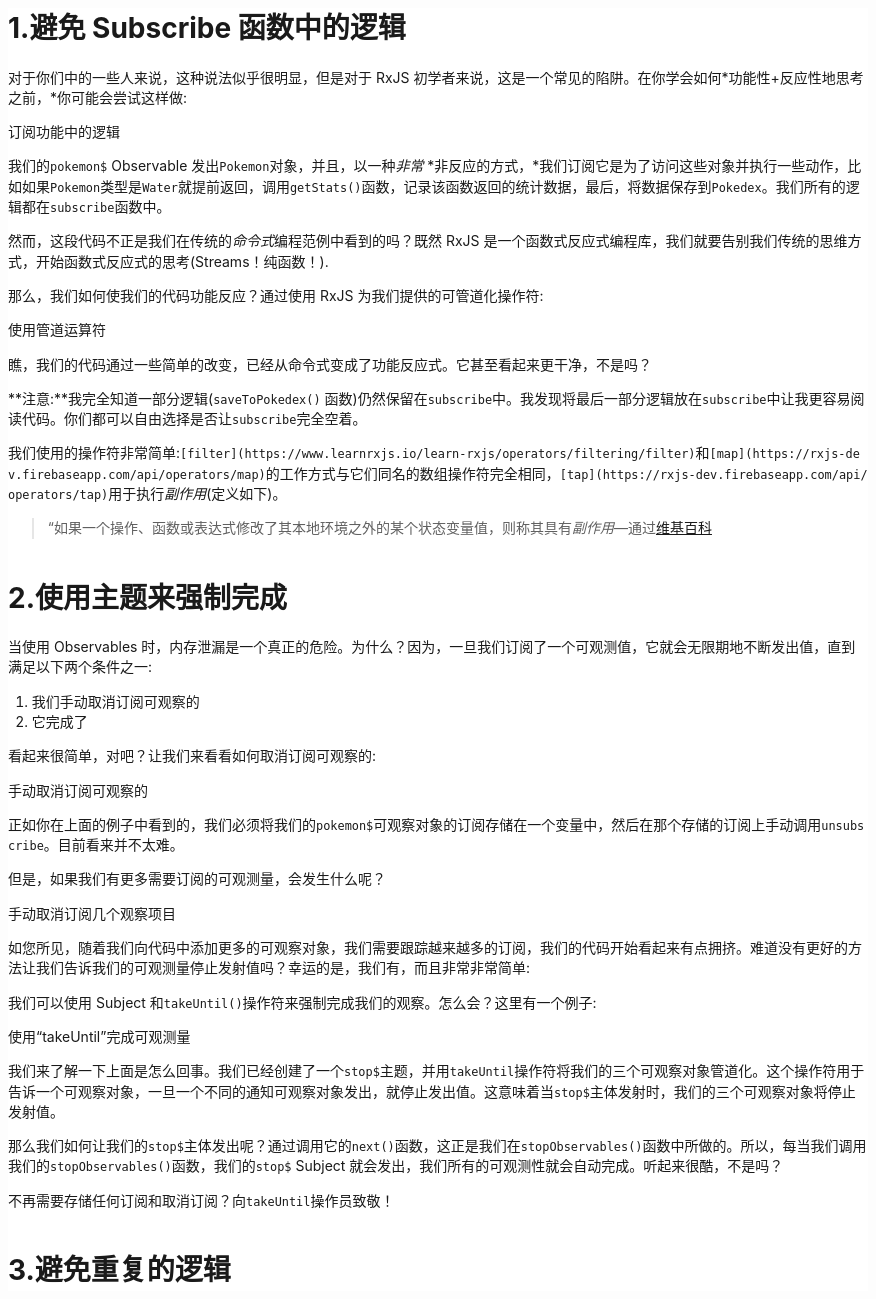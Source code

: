 # 1.避免 Subscribe 函数中的逻辑

对于你们中的一些人来说，这种说法似乎很明显，但是对于 RxJS 初学者来说，这是一个常见的陷阱。在你学会如何*功能性+反应性地思考之前，*你可能会尝试这样做:

订阅功能中的逻辑

我们的`pokemon$` Observable 发出`Pokemon`对象，并且，以一种*非常* *非反应的方式，*我们订阅它是为了访问这些对象并执行一些动作，比如如果`Pokemon`类型是`Water`就提前返回，调用`getStats()`函数，记录该函数返回的统计数据，最后，将数据保存到`Pokedex`。我们所有的逻辑都在`subscribe`函数中。

然而，这段代码不正是我们在传统的*命令式*编程范例中看到的吗？既然 RxJS 是一个函数式反应式编程库，我们就要告别我们传统的思维方式，开始函数式反应式的思考(Streams！纯函数！).

那么，我们如何使我们的代码功能反应？通过使用 RxJS 为我们提供的可管道化操作符:

使用管道运算符

瞧，我们的代码通过一些简单的改变，已经从命令式变成了功能反应式。它甚至看起来更干净，不是吗？

**注意:**我完全知道一部分逻辑(`saveToPokedex()` 函数)仍然保留在`subscribe`中。我发现将最后一部分逻辑放在`subscribe`中让我更容易阅读代码。你们都可以自由选择是否让`subscribe`完全空着。

我们使用的操作符非常简单:`[filter](https://www.learnrxjs.io/learn-rxjs/operators/filtering/filter)`和`[map](https://rxjs-dev.firebaseapp.com/api/operators/map)`的工作方式与它们同名的数组操作符完全相同，`[tap](https://rxjs-dev.firebaseapp.com/api/operators/tap)`用于执行*副作用*(定义如下)。

> “如果一个操作、函数或表达式修改了其本地环境之外的某个状态变量值，则称其具有*副作用*—通过[维基百科](https://en.wikipedia.org/wiki/Side_effect_(computer_science))

# 2.使用主题来强制完成

当使用 Observables 时，内存泄漏是一个真正的危险。为什么？因为，一旦我们订阅了一个可观测值，它就会无限期地不断发出值，直到满足以下两个条件之一:

1.  我们手动取消订阅可观察的
2.  它完成了

看起来很简单，对吧？让我们来看看如何取消订阅可观察的:

手动取消订阅可观察的

正如你在上面的例子中看到的，我们必须将我们的`pokemon$`可观察对象的订阅存储在一个变量中，然后在那个存储的订阅上手动调用`unsubscribe`。目前看来并不太难。

但是，如果我们有更多需要订阅的可观测量，会发生什么呢？

手动取消订阅几个观察项目

如您所见，随着我们向代码中添加更多的可观察对象，我们需要跟踪越来越多的订阅，我们的代码开始看起来有点拥挤。难道没有更好的方法让我们告诉我们的可观测量停止发射值吗？幸运的是，我们有，而且非常非常简单:

我们可以使用 Subject 和`takeUntil()`操作符来强制完成我们的观察。怎么会？这里有一个例子:

使用“takeUntil”完成可观测量

我们来了解一下上面是怎么回事。我们已经创建了一个`stop$`主题，并用`takeUntil`操作符将我们的三个可观察对象管道化。这个操作符用于告诉一个可观察对象，一旦一个不同的通知可观察对象发出，就停止发出值。这意味着当`stop$`主体发射时，我们的三个可观察对象将停止发射值。

那么我们如何让我们的`stop$`主体发出呢？通过调用它的`next()`函数，这正是我们在`stopObservables()`函数中所做的。所以，每当我们调用我们的`stopObservables()`函数，我们的`stop$` Subject 就会发出，我们所有的可观测性就会自动完成。听起来很酷，不是吗？

不再需要存储任何订阅和取消订阅？向`takeUntil`操作员致敬！

# 3.避免重复的逻辑
